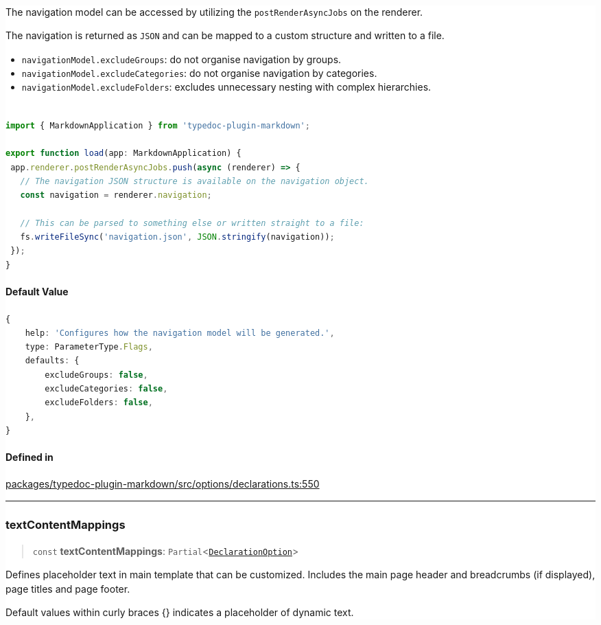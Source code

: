 The navigation model can be accessed by utilizing the `postRenderAsyncJobs` on the renderer.

The navigation is returned as `JSON` and can be mapped to a custom structure and written to a file.

* `navigationModel.excludeGroups`: do not organise navigation by groups.
* `navigationModel.excludeCategories`: do not organise navigation by categories.
* `navigationModel.excludeFolders`: excludes unnecessary nesting with complex hierarchies.

```ts filename="custom-plugin.ts"

import { MarkdownApplication } from 'typedoc-plugin-markdown';

export function load(app: MarkdownApplication) {
 app.renderer.postRenderAsyncJobs.push(async (renderer) => {
   // The navigation JSON structure is available on the navigation object.
   const navigation = renderer.navigation;

   // This can be parsed to something else or written straight to a file:
   fs.writeFileSync('navigation.json', JSON.stringify(navigation));
 });
}
```

#### Default Value

```ts
{
    help: 'Configures how the navigation model will be generated.',
    type: ParameterType.Flags,
    defaults: {
        excludeGroups: false,
        excludeCategories: false,
        excludeFolders: false,
    },
}
```

#### Defined in

[packages/typedoc-plugin-markdown/src/options/declarations.ts:550](https://github.com/typedoc2md/typedoc-plugin-markdown/blob/3222766cbd19cef92f31d344e58bbe5b67a3a528/packages/typedoc-plugin-markdown/src/options/declarations.ts#L550)

***

### textContentMappings

> `const` **textContentMappings**: `Partial`\<[`DeclarationOption`](https://typedoc.org/api/types/Configuration.DeclarationOption.html)>

Defines placeholder text in main template that can be customized. Includes the main page header and breadcrumbs (if displayed),
page titles and page footer.

Default values within curly braces \{} indicates a placeholder of dynamic text.
